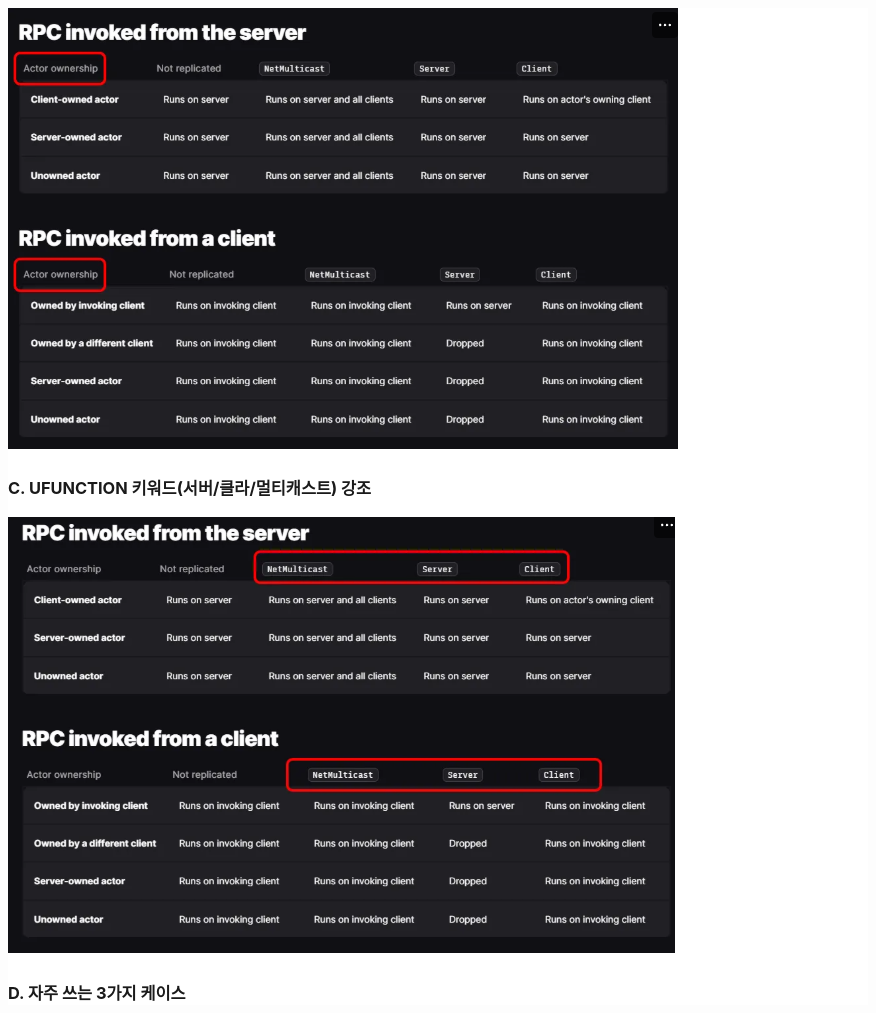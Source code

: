 ![alt text](ScreenShots/image-2.png)

### C. UFUNCTION 키워드(서버/클라/멀티캐스트) 강조

![alt text](ScreenShots/image-3.png)
### D. 자주 쓰는 3가지 케이스
